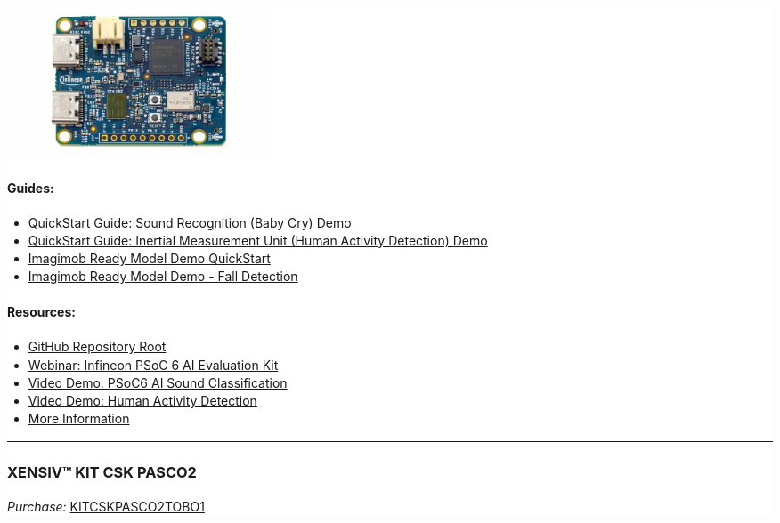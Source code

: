 <img src="CY8CKIT-062S2-AI.jpg" width="300" title="CY8CKIT-062S2-AI">

#### Guides:
* [QuickStart Guide: Sound Recognition (Baby Cry) Demo](https://github.com/avnet-iotconnect/avnet-iotc-mtb-ai-baby-monitor/blob/main/QUICKSTART.md)
* [QuickStart Guide: Inertial Measurement Unit (Human Activity Detection) Demo](https://github.com/avnet-iotconnect/avnet-iotc-mtb-ai-imu-example)
* [Imagimob Ready Model Demo QuickStart](https://github.com/avnet-iotconnect/avnet-iotc-mtb-ai-imagimob-rm)
* [Imagimob Ready Model Demo - Fall Detection](https://github.com/avnet-iotconnect/avnet-iotc-mtb-ai-fall-detection)

#### Resources:
* [GitHub Repository Root](https://github.com/avnet-iotconnect/avnet-iotc-mtb-ai-baby-monitor)
* [Webinar: Infineon PSoC 6 AI Evaluation Kit](https://bcove.video/4gLtaP9)
* [Video Demo: PSoC6 AI Sound Classification](https://youtu.be/6mzo-koVk00?si=K7YGhhSrIb4A8PFz)
* [Video Demo: Human Activity Detection](https://bcove.video/40i9psn)
* [More Information](https://www.avnet.com/iotconnect/infineon)

---

### XENSIV™ KIT CSK PASCO2
*Purchase:*  [KITCSKPASCO2TOBO1](https://www.newark.com/infineon/kitcskpasco2tobo1/sensor-kit-co2-sensor/dp/51AK4077)
